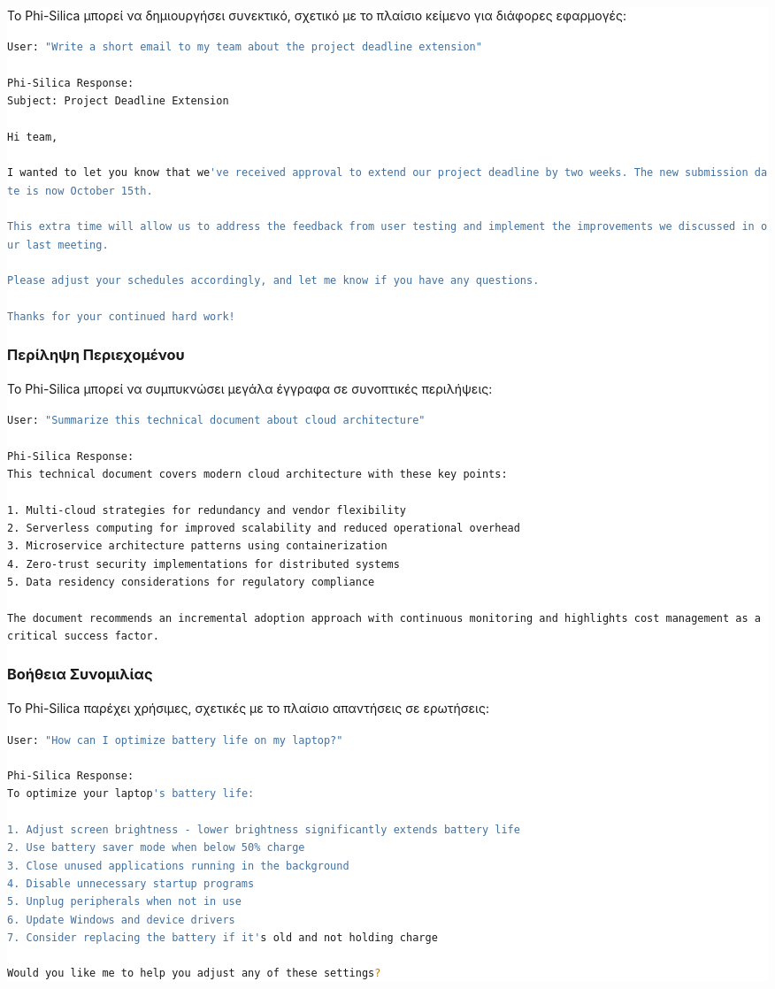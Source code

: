 Το Phi-Silica μπορεί να δημιουργήσει συνεκτικό, σχετικό με το πλαίσιο κείμενο για διάφορες εφαρμογές:

```bash
User: "Write a short email to my team about the project deadline extension"

Phi-Silica Response:
Subject: Project Deadline Extension

Hi team,

I wanted to let you know that we've received approval to extend our project deadline by two weeks. The new submission date is now October 15th.

This extra time will allow us to address the feedback from user testing and implement the improvements we discussed in our last meeting.

Please adjust your schedules accordingly, and let me know if you have any questions.

Thanks for your continued hard work!
```

### Περίληψη Περιεχομένου

Το Phi-Silica μπορεί να συμπυκνώσει μεγάλα έγγραφα σε συνοπτικές περιλήψεις:

```bash
User: "Summarize this technical document about cloud architecture"

Phi-Silica Response:
This technical document covers modern cloud architecture with these key points:

1. Multi-cloud strategies for redundancy and vendor flexibility
2. Serverless computing for improved scalability and reduced operational overhead
3. Microservice architecture patterns using containerization
4. Zero-trust security implementations for distributed systems
5. Data residency considerations for regulatory compliance

The document recommends an incremental adoption approach with continuous monitoring and highlights cost management as a critical success factor.
```

### Βοήθεια Συνομιλίας

Το Phi-Silica παρέχει χρήσιμες, σχετικές με το πλαίσιο απαντήσεις σε ερωτήσεις:

```bash
User: "How can I optimize battery life on my laptop?"

Phi-Silica Response:
To optimize your laptop's battery life:

1. Adjust screen brightness - lower brightness significantly extends battery life
2. Use battery saver mode when below 50% charge
3. Close unused applications running in the background
4. Disable unnecessary startup programs
5. Unplug peripherals when not in use
6. Update Windows and device drivers
7. Consider replacing the battery if it's old and not holding charge

Would you like me to help you adjust any of these settings?
```

